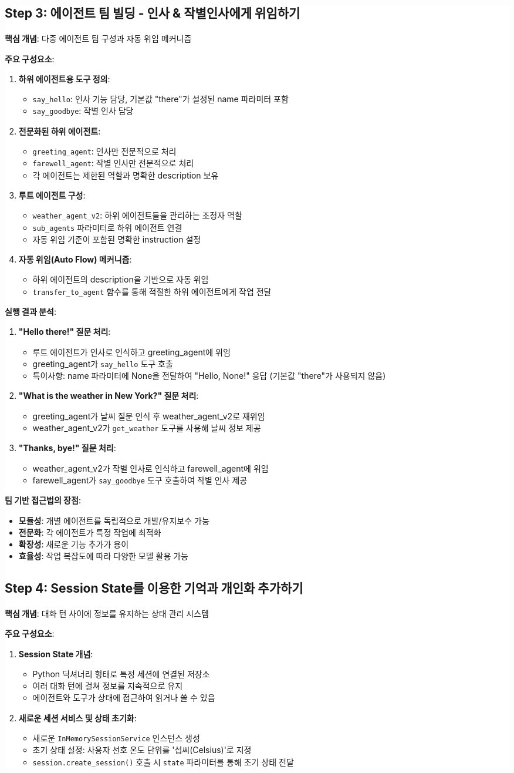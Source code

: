 ## Step 3: 에이전트 팀 빌딩 - 인사 & 작별인사에게 위임하기

**핵심 개념**: 다중 에이전트 팀 구성과 자동 위임 메커니즘

**주요 구성요소**:
1. **하위 에이전트용 도구 정의**:
   - `say_hello`: 인사 기능 담당, 기본값 "there"가 설정된 name 파라미터 포함
   - `say_goodbye`: 작별 인사 담당

2. **전문화된 하위 에이전트**:
   - `greeting_agent`: 인사만 전문적으로 처리
   - `farewell_agent`: 작별 인사만 전문적으로 처리
   - 각 에이전트는 제한된 역할과 명확한 description 보유

3. **루트 에이전트 구성**:
   - `weather_agent_v2`: 하위 에이전트들을 관리하는 조정자 역할
   - `sub_agents` 파라미터로 하위 에이전트 연결
   - 자동 위임 기준이 포함된 명확한 instruction 설정

4. **자동 위임(Auto Flow) 메커니즘**:
   - 하위 에이전트의 description을 기반으로 자동 위임
   - `transfer_to_agent` 함수를 통해 적절한 하위 에이전트에게 작업 전달

**실행 결과 분석**:
1. **"Hello there!" 질문 처리**:
   - 루트 에이전트가 인사로 인식하고 greeting_agent에 위임
   - greeting_agent가 `say_hello` 도구 호출
   - 특이사항: name 파라미터에 None을 전달하여 "Hello, None!" 응답 (기본값 "there"가 사용되지 않음)

2. **"What is the weather in New York?" 질문 처리**:
   - greeting_agent가 날씨 질문 인식 후 weather_agent_v2로 재위임
   - weather_agent_v2가 `get_weather` 도구를 사용해 날씨 정보 제공

3. **"Thanks, bye!" 질문 처리**:
   - weather_agent_v2가 작별 인사로 인식하고 farewell_agent에 위임
   - farewell_agent가 `say_goodbye` 도구 호출하여 작별 인사 제공

**팀 기반 접근법의 장점**:
- **모듈성**: 개별 에이전트를 독립적으로 개발/유지보수 가능
- **전문화**: 각 에이전트가 특정 작업에 최적화
- **확장성**: 새로운 기능 추가가 용이
- **효율성**: 작업 복잡도에 따라 다양한 모델 활용 가능

## Step 4: Session State를 이용한 기억과 개인화 추가하기

**핵심 개념**: 대화 턴 사이에 정보를 유지하는 상태 관리 시스템

**주요 구성요소**:
1. **Session State 개념**:
   - Python 딕셔너리 형태로 특정 세션에 연결된 저장소
   - 여러 대화 턴에 걸쳐 정보를 지속적으로 유지
   - 에이전트와 도구가 상태에 접근하여 읽거나 쓸 수 있음

2. **새로운 세션 서비스 및 상태 초기화**:
   - 새로운 `InMemorySessionService` 인스턴스 생성
   - 초기 상태 설정: 사용자 선호 온도 단위를 '섭씨(Celsius)'로 지정
   - `session.create_session()` 호출 시 `state` 파라미터를 통해 초기 상태 전달
